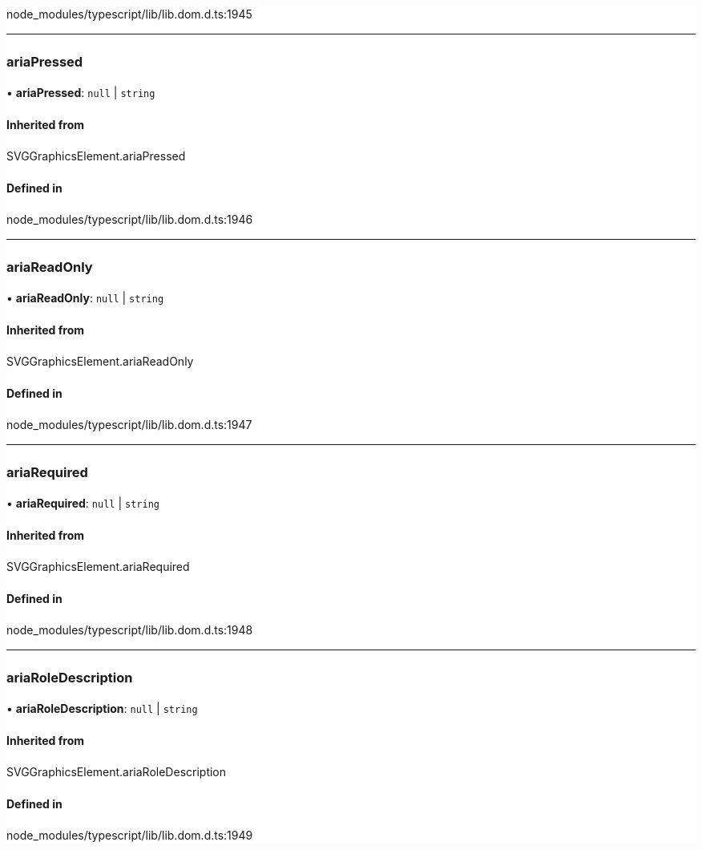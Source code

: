 node_modules/typescript/lib/lib.dom.d.ts:1945

___

### ariaPressed

• **ariaPressed**: ``null`` \| `string`

#### Inherited from

SVGGraphicsElement.ariaPressed

#### Defined in

node_modules/typescript/lib/lib.dom.d.ts:1946

___

### ariaReadOnly

• **ariaReadOnly**: ``null`` \| `string`

#### Inherited from

SVGGraphicsElement.ariaReadOnly

#### Defined in

node_modules/typescript/lib/lib.dom.d.ts:1947

___

### ariaRequired

• **ariaRequired**: ``null`` \| `string`

#### Inherited from

SVGGraphicsElement.ariaRequired

#### Defined in

node_modules/typescript/lib/lib.dom.d.ts:1948

___

### ariaRoleDescription

• **ariaRoleDescription**: ``null`` \| `string`

#### Inherited from

SVGGraphicsElement.ariaRoleDescription

#### Defined in

node_modules/typescript/lib/lib.dom.d.ts:1949
